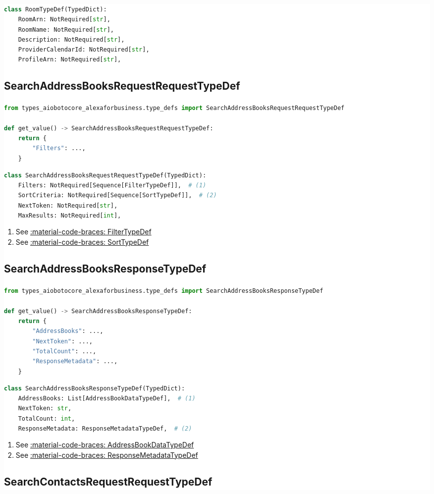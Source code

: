 ```python title="Definition"
class RoomTypeDef(TypedDict):
    RoomArn: NotRequired[str],
    RoomName: NotRequired[str],
    Description: NotRequired[str],
    ProviderCalendarId: NotRequired[str],
    ProfileArn: NotRequired[str],
```

## SearchAddressBooksRequestRequestTypeDef

```python title="Usage Example"
from types_aiobotocore_alexaforbusiness.type_defs import SearchAddressBooksRequestRequestTypeDef

def get_value() -> SearchAddressBooksRequestRequestTypeDef:
    return {
        "Filters": ...,
    }
```

```python title="Definition"
class SearchAddressBooksRequestRequestTypeDef(TypedDict):
    Filters: NotRequired[Sequence[FilterTypeDef]],  # (1)
    SortCriteria: NotRequired[Sequence[SortTypeDef]],  # (2)
    NextToken: NotRequired[str],
    MaxResults: NotRequired[int],
```

1. See [:material-code-braces: FilterTypeDef](./type_defs.md#filtertypedef) 
2. See [:material-code-braces: SortTypeDef](./type_defs.md#sorttypedef) 
## SearchAddressBooksResponseTypeDef

```python title="Usage Example"
from types_aiobotocore_alexaforbusiness.type_defs import SearchAddressBooksResponseTypeDef

def get_value() -> SearchAddressBooksResponseTypeDef:
    return {
        "AddressBooks": ...,
        "NextToken": ...,
        "TotalCount": ...,
        "ResponseMetadata": ...,
    }
```

```python title="Definition"
class SearchAddressBooksResponseTypeDef(TypedDict):
    AddressBooks: List[AddressBookDataTypeDef],  # (1)
    NextToken: str,
    TotalCount: int,
    ResponseMetadata: ResponseMetadataTypeDef,  # (2)
```

1. See [:material-code-braces: AddressBookDataTypeDef](./type_defs.md#addressbookdatatypedef) 
2. See [:material-code-braces: ResponseMetadataTypeDef](./type_defs.md#responsemetadatatypedef) 
## SearchContactsRequestRequestTypeDef
